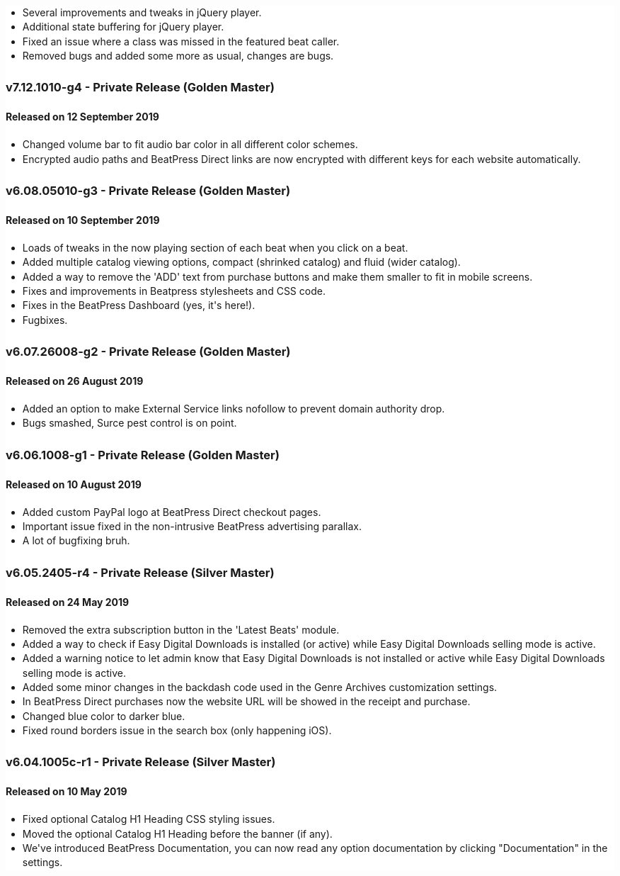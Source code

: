 - Several improvements and tweaks in jQuery player.
- Additional state buffering for jQuery player.
- Fixed an issue where a class was missed in the featured beat caller.
- Removed bugs and added some more as usual, changes are bugs.

### v7.12.1010-g4 - Private Release (Golden Master)
#### Released on 12 September 2019
- Changed volume bar to fit audio bar color in all different color schemes.
- Encrypted audio paths and BeatPress Direct links are now encrypted with different keys for each website automatically.

### v6.08.05010-g3 - Private Release (Golden Master)
#### Released on 10 September 2019
- Loads of tweaks in the now playing section of each beat when you click on a beat.
- Added multiple catalog viewing options, compact (shrinked catalog) and fluid (wider catalog).
- Added a way to remove the 'ADD' text from purchase buttons and make them smaller to fit in mobile screens.
- Fixes and improvements in Beatpress stylesheets and CSS code.
- Fixes in the BeatPress Dashboard (yes, it's here!).
- Fugbixes.

### v6.07.26008-g2 - Private Release (Golden Master)
#### Released on 26 August 2019
- Added an option to make External Service links nofollow to prevent domain authority drop.
- Bugs smashed, Surce pest control is on point.

### v6.06.1008-g1 - Private Release (Golden Master)
#### Released on 10 August 2019
- Added custom PayPal logo at BeatPress Direct checkout pages.
- Important issue fixed in the non-intrusive BeatPress advertising parallax.
- A lot of bugfixing bruh.

### v6.05.2405-r4 - Private Release (Silver Master)
#### Released on 24 May 2019
- Removed the extra subscription button in the 'Latest Beats' module.
- Added a way to check if Easy Digital Downloads is installed (or active) while Easy Digital Downloads selling mode is active.
- Added a warning notice to let admin know that Easy Digital Downloads is not installed or active while Easy Digital Downloads selling mode is active.
- Added some minor changes in the backdash code used in the Genre Archives customization settings.
- In BeatPress Direct purchases now the website URL will be showed in the receipt and purchase.
- Changed blue color to darker blue.
- Fixed round borders issue in the search box (only happening iOS).

### v6.04.1005c-r1 - Private Release (Silver Master)
#### Released on 10 May 2019
- Fixed optional Catalog H1 Heading CSS styling issues.
- Moved the optional Catalog H1 Heading before the banner (if any).
- We've introduced BeatPress Documentation, you can now read any option documentation by clicking "Documentation" in the settings.
